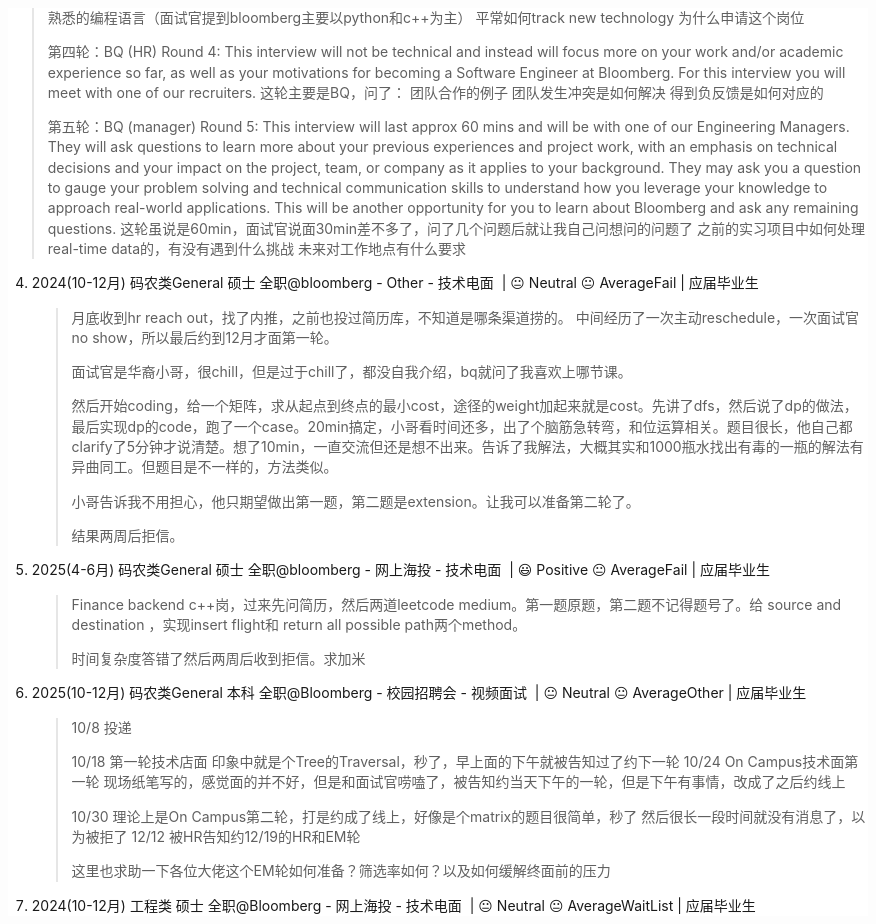    > 熟悉的编程语言（面试官提到bloomberg主要以python和c++为主）
   > 平常如何track new technology
   > 为什么申请这个岗位
   >
   > 第四轮：BQ (HR)
   > Round 4: This interview will not be technical and instead will focus more on your work and/or academic experience so far, as well as your motivations for becoming a Software Engineer at Bloomberg. For this interview you will meet with one of our recruiters.
   > 这轮主要是BQ，问了：
   > 团队合作的例子
   > 团队发生冲突是如何解决
   > 得到负反馈是如何对应的
   >
   > 第五轮：BQ (manager)
   > Round 5: This interview will last approx 60 mins and will be with one of our Engineering Managers. They will ask questions to learn more about your previous experiences and project work, with an emphasis on technical decisions and your impact on the project, team, or company as it applies to your background. They may ask you a question to gauge your problem solving and technical communication skills to understand how you leverage your‍‍‌‌‌‍‌‍‌‌‍‍‌‌‍‍‍‍‌‌ knowledge to approach real-world applications. This will be another opportunity for you to learn about Bloomberg and ask any remaining questions.
   > 这轮虽说是60min，面试官说面30min差不多了，问了几个问题后就让我自己问想问的问题了
   > 之前的实习项目中如何处理real-time data的，有没有遇到什么挑战
   > 未来对工作地点有什么要求
   >
4. 2024(10-12月) 码农类General 硕士 全职@bloomberg - Other - 技术电面  | 😐 Neutral 😐 AverageFail | 应届毕业生

   > 月底收到hr reach out，找了内推，之前也投过简历库，不知道是哪条渠道捞的。
   > 中间经历了一次主动reschedule，一次面试官no show，所以最后约到12月才面第一轮。
   >
   > 面试官是华裔小哥，很chill，但是过于chill了，都没自我介绍，bq就问了我喜欢上哪节课。
   >
   > 然后开始coding，给一个矩阵，求从起点到终点的最小cost，途径的weight加起来就是cost。先讲了dfs，然后说了dp的做法，最后实现dp的code，跑了一个case。20min搞定，小哥看时间还多，出了个脑筋急转弯，和位运算相关。题目很长，他自己都clarify了5分钟才说清楚。想了10min，一直交流但还是想不出来。告诉了我解法，大概其实和1000瓶水找出有毒的一瓶的解法有异曲同工。但题目是不一样的，方法类似。
   >
   > 小哥告诉我不用担心，他只期望做出第一题，第二题是extension。让我可以准备第二轮了。
   >
   > 结果两周后拒信。
   >
5. 2025(4-6月) 码农类General 硕士 全职@bloomberg - 网上海投 - 技术电面  | 😃 Positive 😐 AverageFail | 应届毕业生

   > Finance backend c++岗，过来先问简历，然后两道leetcode medium。第一题原题，第二题不记得题号了。给 source and destination ，实现insert flight和 return all possible path两个method。
   >
   > 时间复杂度答错了然后两周后收到拒信。求加米
   >
6. 2025(10-12月) 码农类General 本科 全职@Bloomberg - 校园招聘会 - 视频面试  | 😐 Neutral 😐 AverageOther | 应届毕业生

   > 10/8 投递
   >
   > 10/18 第一轮技术店面 印象中就是个Tree的Traversal，秒了，早上面的下午就被告知过了约下一轮
   > 10/24 On Campus技术面第一轮 现场纸笔写的，感觉面的并不好，但是和面试官唠嗑了，被告知约当天下午的一轮，但是下午有事情，改成了之后约线上
   >
   > 10/30 理论上是On Campus第二轮，打是约成了线上，好像是个matrix的题目很简单，秒了
   > 然后很长一段时间就没有消息了，以为被拒了
   > 12/12 被HR告知约12/19的HR和EM轮
   >
   > 这里也求助一下各位大佬这个EM轮如何准备？筛选率如何？以及如何缓解终面前的压力
   >
7. 2024(10-12月) 工程类 硕士 全职@Bloomberg - 网上海投 - 技术电面  | 😐 Neutral 😐 AverageWaitList | 应届毕业生
